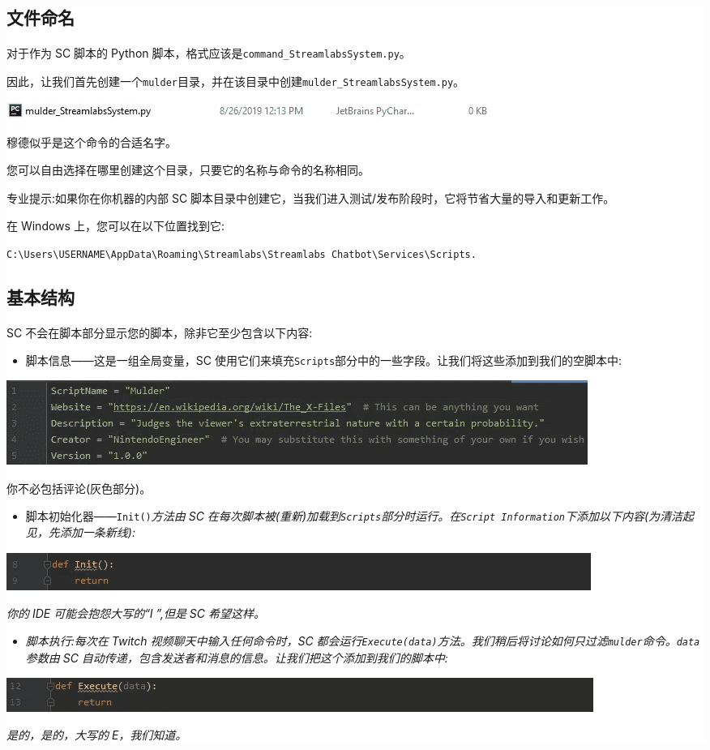 ## 文件命名

对于作为 SC 脚本的 Python 脚本，格式应该是`command_StreamlabsSystem.py`。

因此，让我们首先创建一个`mulder`目录，并在该目录中创建`mulder_StreamlabsSystem.py`。

![](img/2737fac5479267c30dfec724baab7256.png)

穆德似乎是这个命令的合适名字。

您可以自由选择在哪里创建这个目录，只要它的名称与命令的名称相同。

专业提示:如果你在你机器的内部 SC 脚本目录中创建它，当我们进入测试/发布阶段时，它将节省大量的导入和更新工作。

在 Windows 上，您可以在以下位置找到它:

```
C:\Users\USERNAME\AppData\Roaming\Streamlabs\Streamlabs Chatbot\Services\Scripts.
```

## 基本结构

SC 不会在脚本部分显示您的脚本，除非它至少包含以下内容:

*   脚本信息——这是一组全局变量，SC 使用它们来填充`Scripts`部分中的一些字段。让我们将这些添加到我们的空脚本中:

![](img/07b706f98c92ecd7e00164dfb4ccdc02.png)

你不必包括评论(灰色部分)。

*   脚本初始化器——`Init()`*方法由 SC 在每次脚本被(重新)加载到`Scripts`部分时运行。在`Script Information`下添加以下内容(为清洁起见，先添加一条新线):*

*![](img/60aff42b713b2b9e95e8f8f9e3330e8e.png)*

*你的 IDE 可能会抱怨大写的“I ”,但是 SC 希望这样。*

*   *脚本执行:每次在 Twitch 视频聊天中输入任何命令时，SC 都会运行`Execute(data)`方法。我们稍后将讨论如何只过滤`mulder`命令。`data`参数由 SC 自动传递，包含发送者和消息的信息。让我们把这个添加到我们的脚本中:*

*![](img/bf0d7dadee84ef04c0fedf6cf236d938.png)*

*是的，是的，大写的 E，我们知道。*
